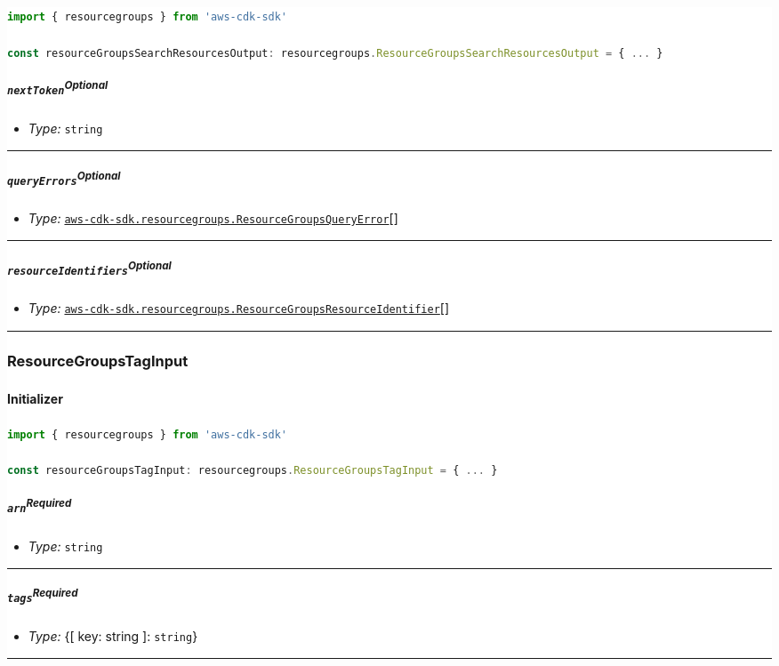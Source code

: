 ```typescript
import { resourcegroups } from 'aws-cdk-sdk'

const resourceGroupsSearchResourcesOutput: resourcegroups.ResourceGroupsSearchResourcesOutput = { ... }
```

##### `nextToken`<sup>Optional</sup> <a name="aws-cdk-sdk.resourcegroups.ResourceGroupsSearchResourcesOutput.property.nextToken"></a>

- *Type:* `string`

---

##### `queryErrors`<sup>Optional</sup> <a name="aws-cdk-sdk.resourcegroups.ResourceGroupsSearchResourcesOutput.property.queryErrors"></a>

- *Type:* [`aws-cdk-sdk.resourcegroups.ResourceGroupsQueryError`](#aws-cdk-sdk.resourcegroups.ResourceGroupsQueryError)[]

---

##### `resourceIdentifiers`<sup>Optional</sup> <a name="aws-cdk-sdk.resourcegroups.ResourceGroupsSearchResourcesOutput.property.resourceIdentifiers"></a>

- *Type:* [`aws-cdk-sdk.resourcegroups.ResourceGroupsResourceIdentifier`](#aws-cdk-sdk.resourcegroups.ResourceGroupsResourceIdentifier)[]

---

### ResourceGroupsTagInput <a name="aws-cdk-sdk.resourcegroups.ResourceGroupsTagInput"></a>

#### Initializer <a name="[object Object].Initializer"></a>

```typescript
import { resourcegroups } from 'aws-cdk-sdk'

const resourceGroupsTagInput: resourcegroups.ResourceGroupsTagInput = { ... }
```

##### `arn`<sup>Required</sup> <a name="aws-cdk-sdk.resourcegroups.ResourceGroupsTagInput.property.arn"></a>

- *Type:* `string`

---

##### `tags`<sup>Required</sup> <a name="aws-cdk-sdk.resourcegroups.ResourceGroupsTagInput.property.tags"></a>

- *Type:* {[ key: string ]: `string`}

---
